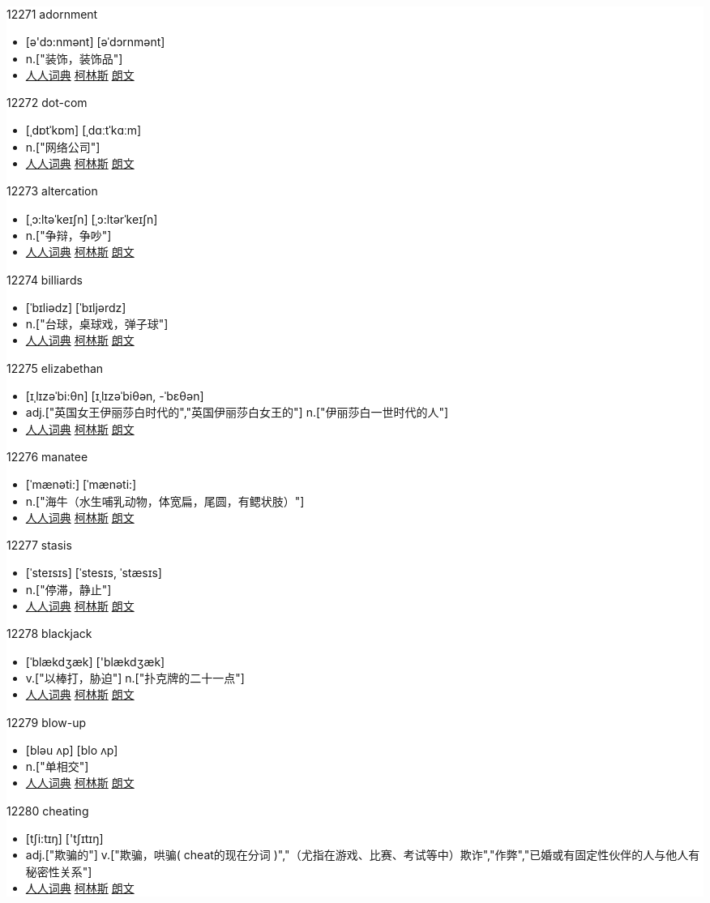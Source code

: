 12271 adornment 
- [ə'dɔ:nmənt]  [əˈdɔrnmənt] 
- n.["装饰，装饰品"]   
- [人人词典](https://www.91dict.com/words?w=adornment) [柯林斯](https://www.collinsdictionary.com/zh/dictionary/english/adornment) [朗文](https://www.ldoceonline.com/dictionary/adornment) 

12272 dot-com 
- [ˌdɒtˈkɒm]  [ˌdɑːtˈkɑːm] 
- n.["网络公司"]   
- [人人词典](https://www.91dict.com/words?w=dot-com) [柯林斯](https://www.collinsdictionary.com/zh/dictionary/english/dot-com) [朗文](https://www.ldoceonline.com/dictionary/dot-com) 

12273 altercation 
- [ˌɔ:ltəˈkeɪʃn]  [ˌɔ:ltərˈkeɪʃn] 
- n.["争辩，争吵"]   
- [人人词典](https://www.91dict.com/words?w=altercation) [柯林斯](https://www.collinsdictionary.com/zh/dictionary/english/altercation) [朗文](https://www.ldoceonline.com/dictionary/altercation) 

12274 billiards 
- [ˈbɪliədz]  [ˈbɪljərdz] 
- n.["台球，桌球戏，弹子球"]   
- [人人词典](https://www.91dict.com/words?w=billiards) [柯林斯](https://www.collinsdictionary.com/zh/dictionary/english/billiards) [朗文](https://www.ldoceonline.com/dictionary/billiards) 

12275 elizabethan 
- [ɪˌlɪzəˈbi:θn]  [ɪˌlɪzəˈbiθən, -ˈbɛθən] 
- adj.["英国女王伊丽莎白时代的","英国伊丽莎白女王的"]  n.["伊丽莎白一世时代的人"]   
- [人人词典](https://www.91dict.com/words?w=elizabethan) [柯林斯](https://www.collinsdictionary.com/zh/dictionary/english/elizabethan) [朗文](https://www.ldoceonline.com/dictionary/elizabethan) 

12276 manatee 
- [ˈmænəti:]  [ˈmænəti:] 
- n.["海牛（水生哺乳动物，体宽扁，尾圆，有鳃状肢）"]   
- [人人词典](https://www.91dict.com/words?w=manatee) [柯林斯](https://www.collinsdictionary.com/zh/dictionary/english/manatee) [朗文](https://www.ldoceonline.com/dictionary/manatee) 

12277 stasis 
- [ˈsteɪsɪs]  [ˈstesɪs, ˈstæsɪs] 
- n.["停滞，静止"]   
- [人人词典](https://www.91dict.com/words?w=stasis) [柯林斯](https://www.collinsdictionary.com/zh/dictionary/english/stasis) [朗文](https://www.ldoceonline.com/dictionary/stasis) 

12278 blackjack 
- [ˈblækdʒæk]  ['blækdʒæk] 
- v.["以棒打，胁迫"]  n.["扑克牌的二十一点"]   
- [人人词典](https://www.91dict.com/words?w=blackjack) [柯林斯](https://www.collinsdictionary.com/zh/dictionary/english/blackjack) [朗文](https://www.ldoceonline.com/dictionary/blackjack) 

12279 blow-up 
- [bləu ʌp]  [blo ʌp] 
- n.["单相交"]   
- [人人词典](https://www.91dict.com/words?w=blow-up) [柯林斯](https://www.collinsdictionary.com/zh/dictionary/english/blow-up) [朗文](https://www.ldoceonline.com/dictionary/blow-up) 

12280 cheating 
- [tʃi:tɪŋ]  ['tʃɪtɪŋ] 
- adj.["欺骗的"]  v.["欺骗，哄骗( cheat的现在分词 )","（尤指在游戏、比赛、考试等中）欺诈","作弊","已婚或有固定性伙伴的人与他人有秘密性关系"]   
- [人人词典](https://www.91dict.com/words?w=cheating) [柯林斯](https://www.collinsdictionary.com/zh/dictionary/english/cheating) [朗文](https://www.ldoceonline.com/dictionary/cheating) 

